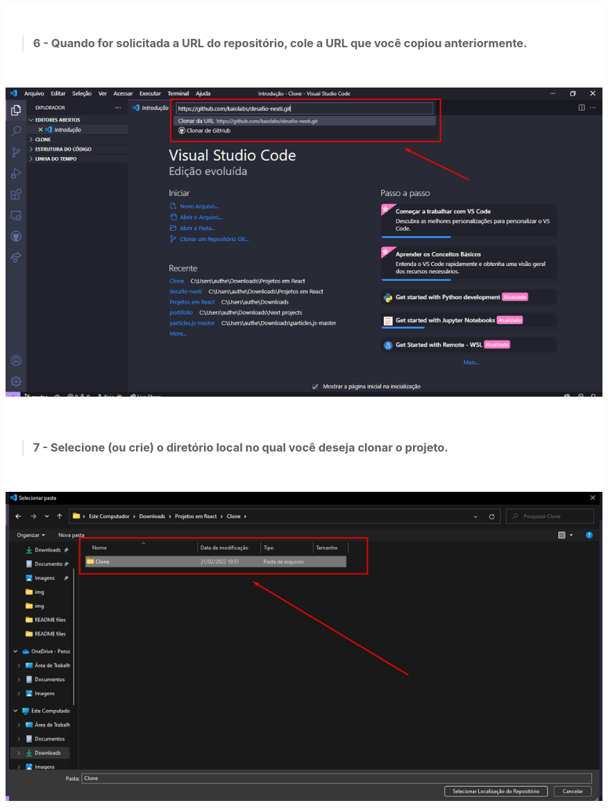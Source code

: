 <br/>

> ### 6 - Quando for solicitada a URL do repositório, cole a URL que você copiou anteriormente.

<br/>

![alt text](https://github.com/kaiolabs/desafio-nexti/blob/master/README/passo2.png?raw=true)

<br/>

> ### 7 - Selecione (ou crie) o diretório local no qual você deseja clonar o projeto.

<br/>

![alt text](https://github.com/kaiolabs/desafio-nexti/blob/master/README/passo3.png?raw=true)
